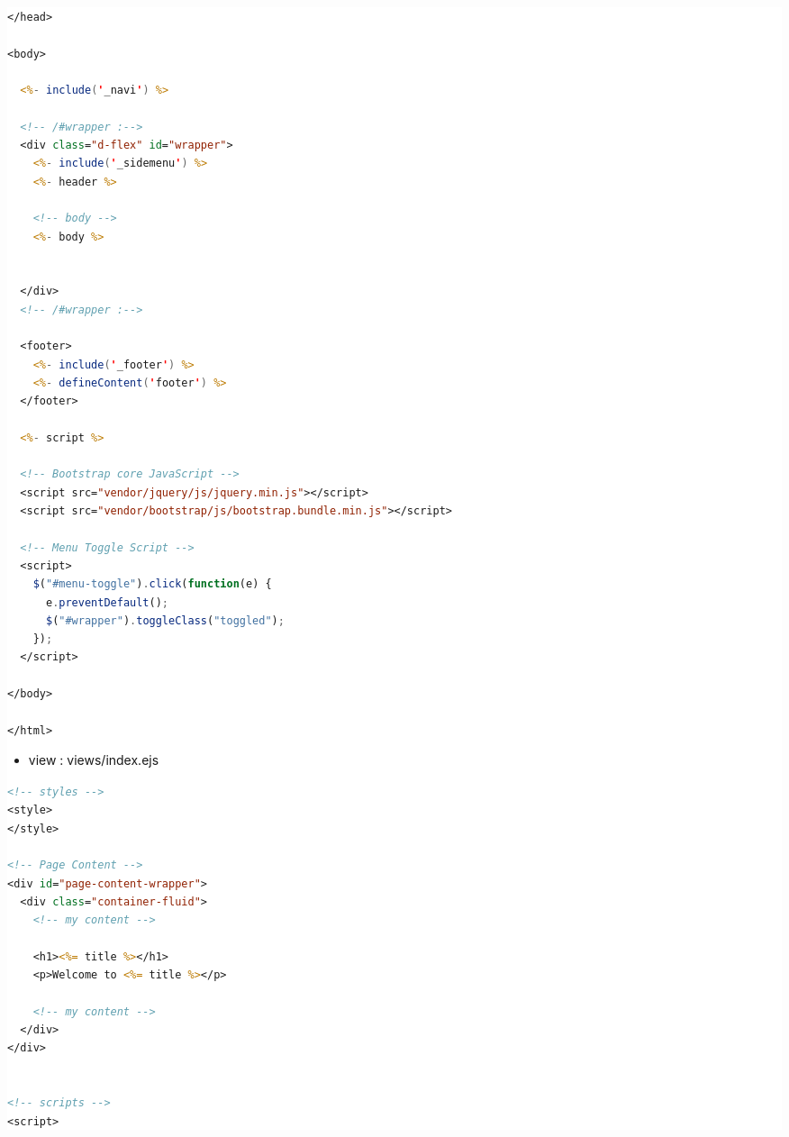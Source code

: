 ```jsp
</head>

<body>
  
  <%- include('_navi') %>
  
  <!-- /#wrapper :-->
  <div class="d-flex" id="wrapper">
    <%- include('_sidemenu') %>
    <%- header %>
    
    <!-- body -->
    <%- body %>
    
    
  </div>
  <!-- /#wrapper :-->
  
  <footer>
    <%- include('_footer') %>
    <%- defineContent('footer') %>
  </footer>
  
  <%- script %>
  
  <!-- Bootstrap core JavaScript -->
  <script src="vendor/jquery/js/jquery.min.js"></script>
  <script src="vendor/bootstrap/js/bootstrap.bundle.min.js"></script>
  
  <!-- Menu Toggle Script -->
  <script>
    $("#menu-toggle").click(function(e) {
      e.preventDefault();
      $("#wrapper").toggleClass("toggled");
    });
  </script>
  
</body>

</html>

```
 - view : views/index.ejs
```jsp
<!-- styles -->
<style>
</style>

<!-- Page Content -->
<div id="page-content-wrapper">
  <div class="container-fluid">
    <!-- my content -->
    
    <h1><%= title %></h1>
    <p>Welcome to <%= title %></p>
    
    <!-- my content -->
  </div>
</div>


<!-- scripts -->
<script>
```